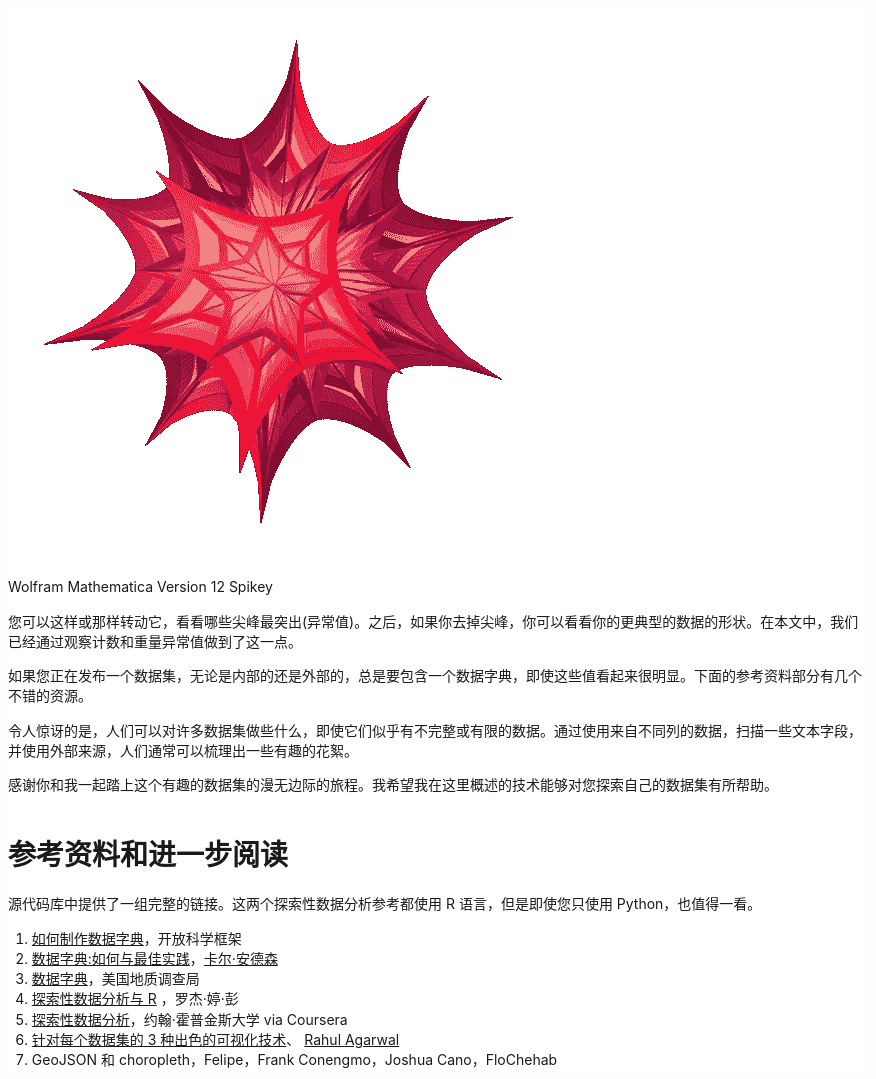 ![](img/6c513b48a67f7a478980aa776b9ac52b.png)

Wolfram Mathematica Version 12 Spikey

您可以这样或那样转动它，看看哪些尖峰最突出(异常值)。之后，如果你去掉尖峰，你可以看看你的更典型的数据的形状。在本文中，我们已经通过观察计数和重量异常值做到了这一点。

如果您正在发布一个数据集，无论是内部的还是外部的，总是要包含一个数据字典，即使这些值看起来很明显。下面的参考资料部分有几个不错的资源。

令人惊讶的是，人们可以对许多数据集做些什么，即使它们似乎有不完整或有限的数据。通过使用来自不同列的数据，扫描一些文本字段，并使用外部来源，人们通常可以梳理出一些有趣的花絮。

感谢你和我一起踏上这个有趣的数据集的漫无边际的旅程。我希望我在这里概述的技术能够对您探索自己的数据集有所帮助。

# 参考资料和进一步阅读

源代码库中提供了一组完整的链接。这两个探索性数据分析参考都使用 R 语言，但是即使您只使用 Python，也值得一看。

1.  [如何制作数据字典](http://help.osf.io/m/bestpractices/l/618767-how-to-make-a-data-dictionary)，开放科学框架
2.  [数据字典:如何与最佳实践](https://medium.com/@leapingllamas/data-dictionary-a-how-to-and-best-practices-a09a685dcd61)，[卡尔·安德森](https://medium.com/u/49c5eedcb61b?source=post_page-----7a25332f9156--------------------------------)
3.  [数据字典](https://www.usgs.gov/products/data-and-tools/data-management/data-dictionaries)，美国地质调查局
4.  [探索性数据分析与 R](https://leanpub.com/exdata) ，罗杰·婷·彭
5.  [探索性数据分析](https://www.coursera.org/learn/exploratory-data-analysis)，约翰·霍普金斯大学 via Coursera
6.  [针对每个数据集的 3 种出色的可视化技术](/3-awesome-visualization-techniques-for-every-dataset-9737eecacbe8)、 [Rahul Agarwal](https://medium.com/u/e8cce06956c9?source=post_page-----7a25332f9156--------------------------------)
7.  GeoJSON 和 choropleth，Felipe，Frank Conengmo，Joshua Cano，FloChehab
